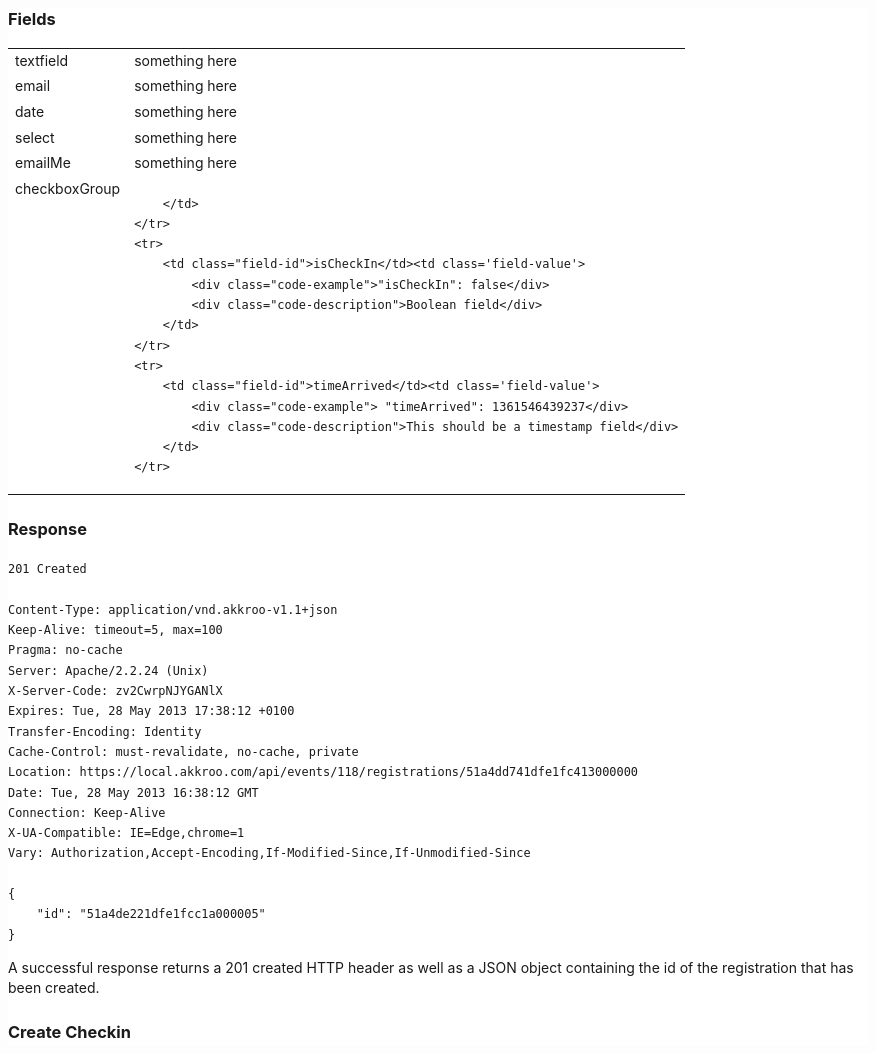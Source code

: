 ### Fields
<table class="endpoint-field-parameters">
    <tr><td class="field-id">textfield</td><td class='field-value'>something here</td></tr>
    <tr><td class="field-id">email</td><td class='field-value'>something here</td></tr>
    <tr><td class="field-id">date</td><td class='field-value'>something here</td></tr>
    <tr><td class="field-id">select</td><td class='field-value'>something here</td></tr>
    <tr><td class="field-id">emailMe</td><td class='field-value'>something here</td></tr>
    <tr>
        <td class="field-id">checkboxGroup</td>
        <td class='field-value'>

        </td>
    </tr>
    <tr>
        <td class="field-id">isCheckIn</td><td class='field-value'> 
            <div class="code-example">"isCheckIn": false</div>
            <div class="code-description">Boolean field</div>
        </td>
    </tr>
    <tr>
        <td class="field-id">timeArrived</td><td class='field-value'>
            <div class="code-example"> "timeArrived": 1361546439237</div>
            <div class="code-description">This should be a timestamp field</div>
        </td>
    </tr>
</table>

### Response

<pre><code>201 Created

Content-Type: application/vnd.akkroo-v1.1+json
Keep-Alive: timeout=5, max=100
Pragma: no-cache
Server: Apache/2.2.24 (Unix)
X-Server-Code: zv2CwrpNJYGANlX
Expires: Tue, 28 May 2013 17:38:12 +0100
Transfer-Encoding: Identity
Cache-Control: must-revalidate, no-cache, private
Location: https://local.akkroo.com/api/events/118/registrations/51a4dd741dfe1fc413000000
Date: Tue, 28 May 2013 16:38:12 GMT
Connection: Keep-Alive
X-UA-Compatible: IE=Edge,chrome=1
Vary: Authorization,Accept-Encoding,If-Modified-Since,If-Unmodified-Since

{
    "id": "51a4de221dfe1fcc1a000005"
}</code></pre>

A successful response returns a 201 created HTTP header as well as a JSON object containing the id of the registration that has been created.

### Create Checkin
